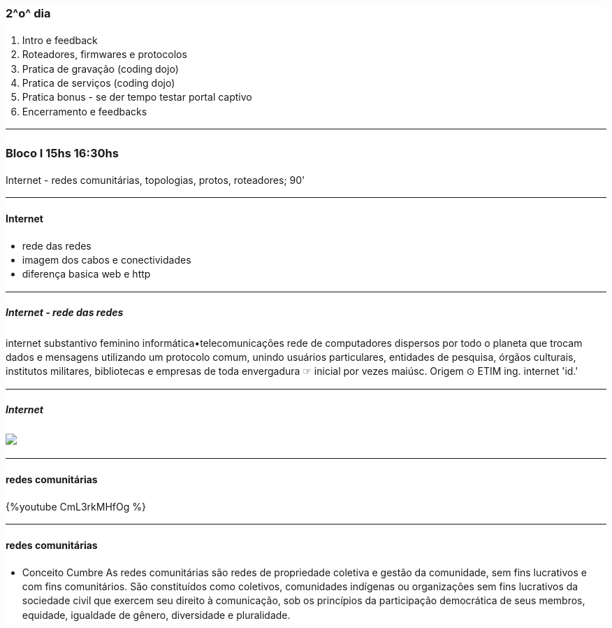 ### 2^o^ dia

1) Intro e feedback
2) Roteadores, firmwares e protocolos
3) Pratica de gravação (coding dojo)
4) Pratica de serviços (coding dojo)
5) Pratica bonus - se der tempo testar portal captivo
6) Encerramento e feedbacks

___

### Bloco I 15hs 16:30hs

Internet - redes comunitárias, topologias, protos, roteadores; 90'


---

#### Internet
[org]: <> (rT - convidado - 3' - fala - video)

- rede das redes
- imagem dos cabos e conectividades
- diferença basica web e http

---

##### Internet - rede das redes
[org]: <> (rT - convidado - 7' - fala/questionamento publico, senso comum - video)

internet
substantivo feminino
informática•telecomunicações
rede de computadores dispersos por todo o planeta que trocam dados e mensagens utilizando um protocolo comum, unindo usuários particulares, entidades de pesquisa, órgãos culturais, institutos militares, bibliotecas e empresas de toda envergadura ☞ inicial por vezes maiúsc.
Origem
⊙ ETIM ing. internet 'id.'

---

##### Internet
[org]: <> (rT - convidado - 15' - fala - video)

![](http://www.edumed.org.br/cursos/biblioteca/internet.GIF)

---

#### redes comunitárias
[org]: <> (Hi - convidado - 10' - tipo -)

{%youtube CmL3rkMHfOg %}

---

#### redes comunitárias
[org]: <> (Hi - convidado - 5'  - tipo -)

- Conceito Cumbre
As redes comunitárias são redes de propriedade coletiva e gestão da comunidade, sem fins lucrativos e com fins comunitários.
São constituídos como coletivos, comunidades indígenas ou organizações sem fins lucrativos da sociedade civil que exercem seu direito à comunicação, sob os princípios da participação democrática de seus membros, equidade, igualdade de gênero, diversidade e pluralidade.


[org]: <> (HirT - convidado - 30' - enquete)
[org]: <> (quem - convidado - tempo - tipo)
[org]: <> (Hi - convidado - 5' - fala usando ganchos dos porques que o publico apresentou)
[org]: <> (Hi - convidado - 5' - fala --- reorganizar os assuntos?)
[org]: <> (rT - Bu - 15' - dinamica)
[org]: <> (rT - Bu - 3' - dinamica)
[org]: <> (Hi - isa - 45' - atividade expo pratica -)
[org]: <> (todos - 10 - roda feedbacks publico e tarefas -)
[org]: <> (todos - 10' - roda feedbacks publico e atividades -)
[org]: <> (rT - ?? - 15 - apresenta)
[org]: <> (todos - 120' - roda grupos com o publico e atividades -)
[org]: <> (Hi - Bu - fuxico, Hiure com portal e Arquiv.)